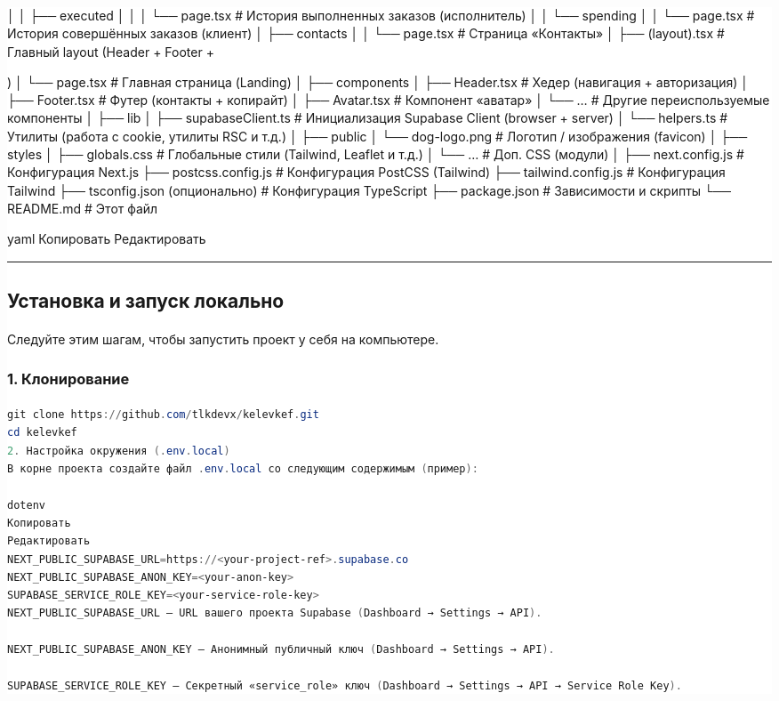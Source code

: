 │ │ ├── executed
│ │ │ └── page.tsx # История выполненных заказов (исполнитель)
│ │ └── spending
│ │ └── page.tsx # История совершённых заказов (клиент)
│ ├── contacts
│ │ └── page.tsx # Страница «Контакты»
│ ├── (layout).tsx # Главный layout (Header + Footer + <main>)
│ └── page.tsx # Главная страница (Landing)
│
├── components
│ ├── Header.tsx # Хедер (навигация + авторизация)
│ ├── Footer.tsx # Футер (контакты + копирайт)
│ ├── Avatar.tsx # Компонент «аватар»
│ └── … # Другие переиспользуемые компоненты
│
├── lib
│ ├── supabaseClient.ts # Инициализация Supabase Client (browser + server)
│ └── helpers.ts # Утилиты (работа с cookie, утилиты RSC и т.д.)
│
├── public
│ └── dog-logo.png # Логотип / изображения (favicon)
│
├── styles
│ ├── globals.css # Глобальные стили (Tailwind, Leaflet и т.д.)
│ └── … # Доп. CSS (модули)
│
├── next.config.js # Конфигурация Next.js
├── postcss.config.js # Конфигурация PostCSS (Tailwind)
├── tailwind.config.js # Конфигурация Tailwind
├── tsconfig.json (опционально) # Конфигурация TypeScript
├── package.json # Зависимости и скрипты
└── README.md # Этот файл

yaml
Копировать
Редактировать

---

## Установка и запуск локально

Следуйте этим шагам, чтобы запустить проект у себя на компьютере.

### 1. Клонирование

```powershell
git clone https://github.com/tlkdevx/kelevkef.git
cd kelevkef
2. Настройка окружения (.env.local)
В корне проекта создайте файл .env.local со следующим содержимым (пример):

dotenv
Копировать
Редактировать
NEXT_PUBLIC_SUPABASE_URL=https://<your-project-ref>.supabase.co
NEXT_PUBLIC_SUPABASE_ANON_KEY=<your-anon-key>
SUPABASE_SERVICE_ROLE_KEY=<your-service-role-key>
NEXT_PUBLIC_SUPABASE_URL — URL вашего проекта Supabase (Dashboard → Settings → API).

NEXT_PUBLIC_SUPABASE_ANON_KEY — Анонимный публичный ключ (Dashboard → Settings → API).

SUPABASE_SERVICE_ROLE_KEY — Секретный «service_role» ключ (Dashboard → Settings → API → Service Role Key).

```